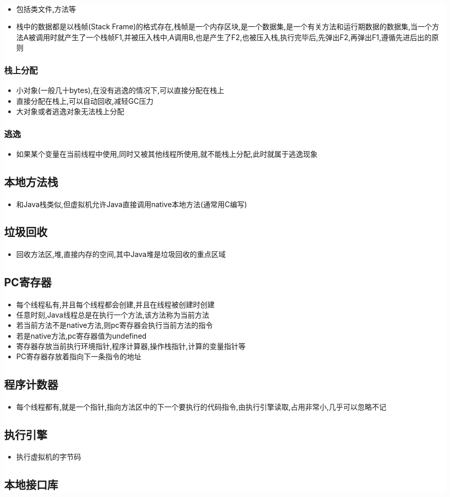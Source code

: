 * 包括类文件,方法等

* 栈中的数据都是以栈帧(Stack Frame)的格式存在,栈帧是一个内存区块,是一个数据集,是一个有关方法和运行期数据的数据集,当一个方法A被调用时就产生了一个栈帧F1,并被压入栈中,A调用B,也是产生了F2,也被压入栈,执行完毕后,先弹出F2,再弹出F1,遵循先进后出的原则



### 栈上分配

* 小对象(一般几十bytes),在没有逃逸的情况下,可以直接分配在栈上
* 直接分配在栈上,可以自动回收,减轻GC压力
* 大对象或者逃逸对象无法栈上分配



### 逃逸

* 如果某个变量在当前线程中使用,同时又被其他线程所使用,就不能栈上分配,此时就属于逃逸现象



## 本地方法栈

* 和Java栈类似,但虚拟机允许Java直接调用native本地方法(通常用C编写)



## 垃圾回收

* 回收方法区,堆,直接内存的空间,其中Java堆是垃圾回收的重点区域



## PC寄存器

* 每个线程私有,并且每个线程都会创建,并且在线程被创建时创建
* 任意时刻,Java线程总是在执行一个方法,该方法称为当前方法
* 若当前方法不是native方法,则pc寄存器会执行当前方法的指令
* 若是native方法,pc寄存器值为undefined
* 寄存器存放当前执行环境指针,程序计算器,操作栈指针,计算的变量指针等
* PC寄存器存放着指向下一条指令的地址



## 程序计数器

* 每个线程都有,就是一个指针,指向方法区中的下一个要执行的代码指令,由执行引擎读取,占用非常小,几乎可以忽略不记



## 执行引擎

* 执行虚拟机的字节码



## 本地接口库
